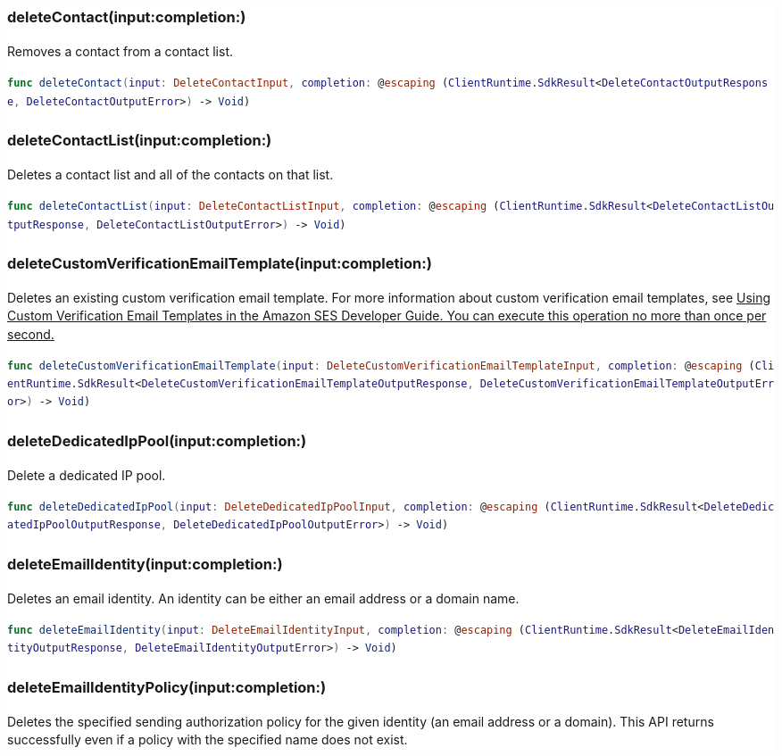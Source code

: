 ### deleteContact(input:​completion:​)

Removes a contact from a contact list.

``` swift
func deleteContact(input: DeleteContactInput, completion: @escaping (ClientRuntime.SdkResult<DeleteContactOutputResponse, DeleteContactOutputError>) -> Void)
```

### deleteContactList(input:​completion:​)

Deletes a contact list and all of the contacts on that list.

``` swift
func deleteContactList(input: DeleteContactListInput, completion: @escaping (ClientRuntime.SdkResult<DeleteContactListOutputResponse, DeleteContactListOutputError>) -> Void)
```

### deleteCustomVerificationEmailTemplate(input:​completion:​)

Deletes an existing custom verification email template.
For more information about custom verification email templates, see <a href="https:​//docs.aws.amazon.com/ses/latest/DeveloperGuide/send-email-verify-address-custom.html">Using Custom Verification Email Templates in the Amazon SES Developer
Guide.
You can execute this operation no more than once per second.

``` swift
func deleteCustomVerificationEmailTemplate(input: DeleteCustomVerificationEmailTemplateInput, completion: @escaping (ClientRuntime.SdkResult<DeleteCustomVerificationEmailTemplateOutputResponse, DeleteCustomVerificationEmailTemplateOutputError>) -> Void)
```

### deleteDedicatedIpPool(input:​completion:​)

Delete a dedicated IP pool.

``` swift
func deleteDedicatedIpPool(input: DeleteDedicatedIpPoolInput, completion: @escaping (ClientRuntime.SdkResult<DeleteDedicatedIpPoolOutputResponse, DeleteDedicatedIpPoolOutputError>) -> Void)
```

### deleteEmailIdentity(input:​completion:​)

Deletes an email identity. An identity can be either an email address or a domain
name.

``` swift
func deleteEmailIdentity(input: DeleteEmailIdentityInput, completion: @escaping (ClientRuntime.SdkResult<DeleteEmailIdentityOutputResponse, DeleteEmailIdentityOutputError>) -> Void)
```

### deleteEmailIdentityPolicy(input:​completion:​)

Deletes the specified sending authorization policy for the given identity (an email
address or a domain). This API returns successfully even if a policy with the specified
name does not exist.
